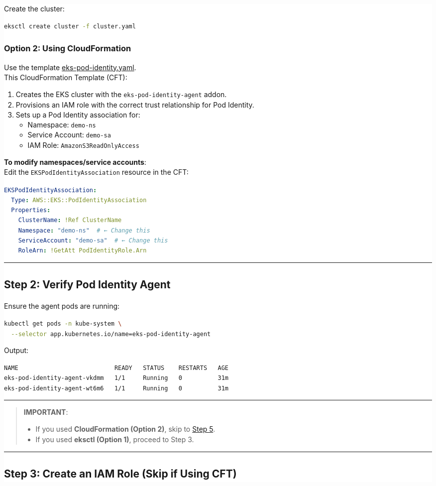 Create the cluster:
```bash
eksctl create cluster -f cluster.yaml
```

### Option 2: Using CloudFormation
Use the template [eks-pod-identity.yaml](./cloudformation/eks-pod-identity.yaml).  
This CloudFormation Template (CFT):
1. Creates the EKS cluster with the `eks-pod-identity-agent` addon.
2. Provisions an IAM role with the correct trust relationship for Pod Identity.
3. Sets up a Pod Identity association for:
   - Namespace: `demo-ns`
   - Service Account: `demo-sa`
   - IAM Role: `AmazonS3ReadOnlyAccess`

**To modify namespaces/service accounts**:  
Edit the `EKSPodIdentityAssociation` resource in the CFT:
```yaml
EKSPodIdentityAssociation:
  Type: AWS::EKS::PodIdentityAssociation
  Properties:
    ClusterName: !Ref ClusterName
    Namespace: "demo-ns"  # ← Change this
    ServiceAccount: "demo-sa"  # ← Change this
    RoleArn: !GetAtt PodIdentityRole.Arn
```

---

## Step 2: Verify Pod Identity Agent
Ensure the agent pods are running:
```bash
kubectl get pods -n kube-system \
  --selector app.kubernetes.io/name=eks-pod-identity-agent
```
Output:
```
NAME                           READY   STATUS    RESTARTS   AGE
eks-pod-identity-agent-vkdmm   1/1     Running   0          31m
eks-pod-identity-agent-wt6m6   1/1     Running   0          31m
```

---

> **IMPORTANT**:  
> - If you used **CloudFormation (Option 2)**, skip to [Step 5](#step-5-deploy-the-demo-application).  
> - If you used **eksctl (Option 1)**, proceed to Step 3.

---

## Step 3: Create an IAM Role (Skip if Using CFT)
